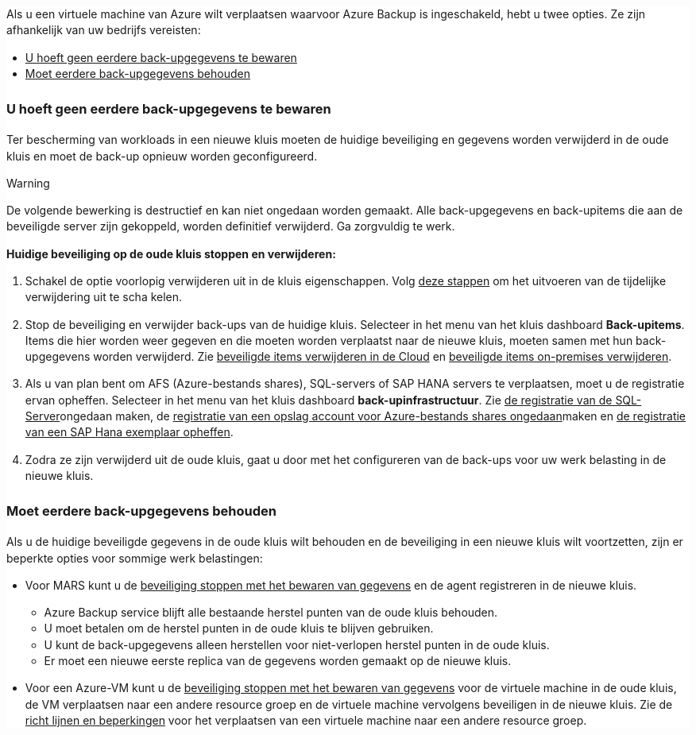 Als u een virtuele machine van Azure wilt verplaatsen waarvoor Azure Backup is ingeschakeld, hebt u twee opties. Ze zijn afhankelijk van uw bedrijfs vereisten:

- [U hoeft geen eerdere back-upgegevens te bewaren](#dont-need-to-preserve-previous-backed-up-data)
- [Moet eerdere back-upgegevens behouden](#must-preserve-previous-backed-up-data)

### <a name="dont-need-to-preserve-previous-backed-up-data"></a>U hoeft geen eerdere back-upgegevens te bewaren

Ter bescherming van workloads in een nieuwe kluis moeten de huidige beveiliging en gegevens worden verwijderd in de oude kluis en moet de back-up opnieuw worden geconfigureerd.

>[!WARNING]
>De volgende bewerking is destructief en kan niet ongedaan worden gemaakt. Alle back-upgegevens en back-upitems die aan de beveiligde server zijn gekoppeld, worden definitief verwijderd. Ga zorgvuldig te werk.

**Huidige beveiliging op de oude kluis stoppen en verwijderen:**

1. Schakel de optie voorlopig verwijderen uit in de kluis eigenschappen. Volg [deze stappen](backup-azure-security-feature-cloud.md#disabling-soft-delete-using-azure-portal) om het uitvoeren van de tijdelijke verwijdering uit te scha kelen.

2. Stop de beveiliging en verwijder back-ups van de huidige kluis. Selecteer in het menu van het kluis dashboard **Back-upitems**. Items die hier worden weer gegeven en die moeten worden verplaatst naar de nieuwe kluis, moeten samen met hun back-upgegevens worden verwijderd. Zie [beveiligde items verwijderen in de Cloud](backup-azure-delete-vault.md#delete-protected-items-in-the-cloud) en [beveiligde items on-premises verwijderen](backup-azure-delete-vault.md#delete-protected-items-on-premises).

3. Als u van plan bent om AFS (Azure-bestands shares), SQL-servers of SAP HANA servers te verplaatsen, moet u de registratie ervan opheffen. Selecteer in het menu van het kluis dashboard **back-upinfrastructuur**. Zie [de registratie van de SQL-Server](manage-monitor-sql-database-backup.md#unregister-a-sql-server-instance)ongedaan maken, de [registratie van een opslag account voor Azure-bestands shares ongedaan](manage-afs-backup.md#unregister-a-storage-account)maken en [de registratie van een SAP Hana exemplaar opheffen](sap-hana-db-manage.md#unregister-an-sap-hana-instance).

4. Zodra ze zijn verwijderd uit de oude kluis, gaat u door met het configureren van de back-ups voor uw werk belasting in de nieuwe kluis.

### <a name="must-preserve-previous-backed-up-data"></a>Moet eerdere back-upgegevens behouden

Als u de huidige beveiligde gegevens in de oude kluis wilt behouden en de beveiliging in een nieuwe kluis wilt voortzetten, zijn er beperkte opties voor sommige werk belastingen:

- Voor MARS kunt u de [beveiliging stoppen met het bewaren van gegevens](backup-azure-manage-mars.md#stop-protecting-files-and-folder-backup) en de agent registreren in de nieuwe kluis.

  - Azure Backup service blijft alle bestaande herstel punten van de oude kluis behouden.
  - U moet betalen om de herstel punten in de oude kluis te blijven gebruiken.
  - U kunt de back-upgegevens alleen herstellen voor niet-verlopen herstel punten in de oude kluis.
  - Er moet een nieuwe eerste replica van de gegevens worden gemaakt op de nieuwe kluis.

- Voor een Azure-VM kunt u de [beveiliging stoppen met het bewaren van gegevens](backup-azure-manage-vms.md#stop-protecting-a-vm) voor de virtuele machine in de oude kluis, de VM verplaatsen naar een andere resource groep en de virtuele machine vervolgens beveiligen in de nieuwe kluis. Zie de [richt lijnen en beperkingen](https://docs.microsoft.com/azure/azure-resource-manager/management/move-limitations/virtual-machines-move-limitations) voor het verplaatsen van een virtuele machine naar een andere resource groep.

